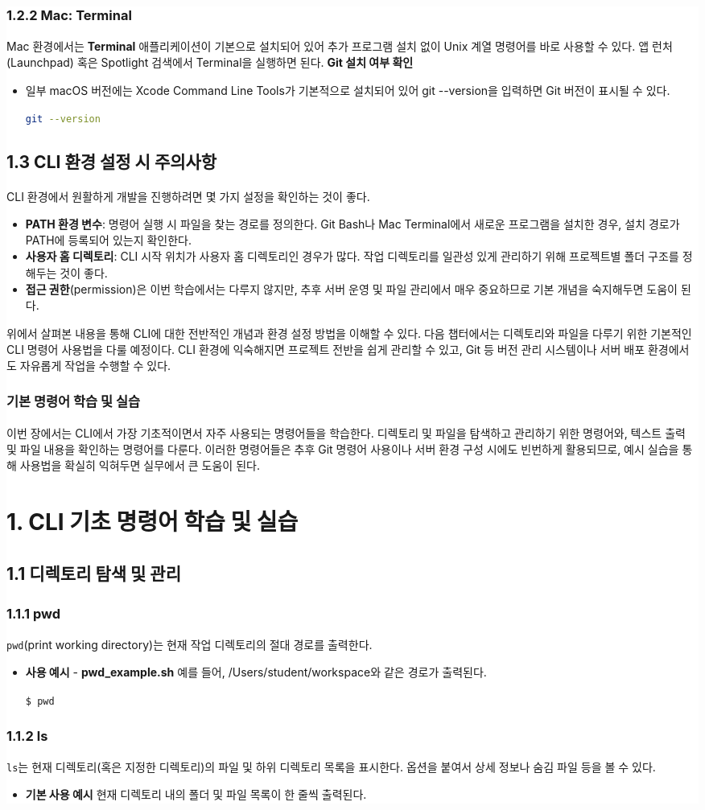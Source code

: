 ### 1.2.2 Mac: Terminal

Mac 환경에서는 **Terminal** 애플리케이션이 기본으로 설치되어 있어 추가 프로그램 설치 없이 Unix 계열 명령어를 바로 사용할 수 있다. 앱 런처(Launchpad) 혹은 Spotlight 검색에서 Terminal을 실행하면 된다.
**Git 설치 여부 확인**

- 일부 macOS 버전에는 Xcode Command Line Tools가 기본적으로 설치되어 있어 git --version을 입력하면 Git 버전이 표시될 수 있다.
    
    ```bash
    git --version
    
    ```
    

## 1.3 CLI 환경 설정 시 주의사항

CLI 환경에서 원활하게 개발을 진행하려면 몇 가지 설정을 확인하는 것이 좋다.

- **PATH 환경 변수**: 명령어 실행 시 파일을 찾는 경로를 정의한다. Git Bash나 Mac Terminal에서 새로운 프로그램을 설치한 경우, 설치 경로가 PATH에 등록되어 있는지 확인한다.
- **사용자 홈 디렉토리**: CLI 시작 위치가 사용자 홈 디렉토리인 경우가 많다. 작업 디렉토리를 일관성 있게 관리하기 위해 프로젝트별 폴더 구조를 정해두는 것이 좋다.
- **접근 권한**(permission)은 이번 학습에서는 다루지 않지만, 추후 서버 운영 및 파일 관리에서 매우 중요하므로 기본 개념을 숙지해두면 도움이 된다.

위에서 살펴본 내용을 통해 CLI에 대한 전반적인 개념과 환경 설정 방법을 이해할 수 있다. 다음 챕터에서는 디렉토리와 파일을 다루기 위한 기본적인 CLI 명령어 사용법을 다룰 예정이다. CLI 환경에 익숙해지면 프로젝트 전반을 쉽게 관리할 수 있고, Git 등 버전 관리 시스템이나 서버 배포 환경에서도 자유롭게 작업을 수행할 수 있다.

### 기본 명령어 학습 및 실습

이번 장에서는 CLI에서 가장 기초적이면서 자주 사용되는 명령어들을 학습한다. 디렉토리 및 파일을 탐색하고 관리하기 위한 명령어와, 텍스트 출력 및 파일 내용을 확인하는 명령어를 다룬다. 이러한 명령어들은 추후 Git 명령어 사용이나 서버 환경 구성 시에도 빈번하게 활용되므로, 예시 실습을 통해 사용법을 확실히 익혀두면 실무에서 큰 도움이 된다.

# 1. CLI 기초 명령어 학습 및 실습

## 1.1 디렉토리 탐색 및 관리

### 1.1.1 pwd

`pwd`(print working directory)는 현재 작업 디렉토리의 절대 경로를 출력한다.

- **사용 예시** - **pwd_example.sh**
예를 들어, /Users/student/workspace와 같은 경로가 출력된다.
    
    ```bash
    $ pwd
    
    ```
    

### 1.1.2 ls

`ls`는 현재 디렉토리(혹은 지정한 디렉토리)의 파일 및 하위 디렉토리 목록을 표시한다. 옵션을 붙여서 상세 정보나 숨김 파일 등을 볼 수 있다.

- **기본 사용 예시** 
현재 디렉토리 내의 폴더 및 파일 목록이 한 줄씩 출력된다.
    